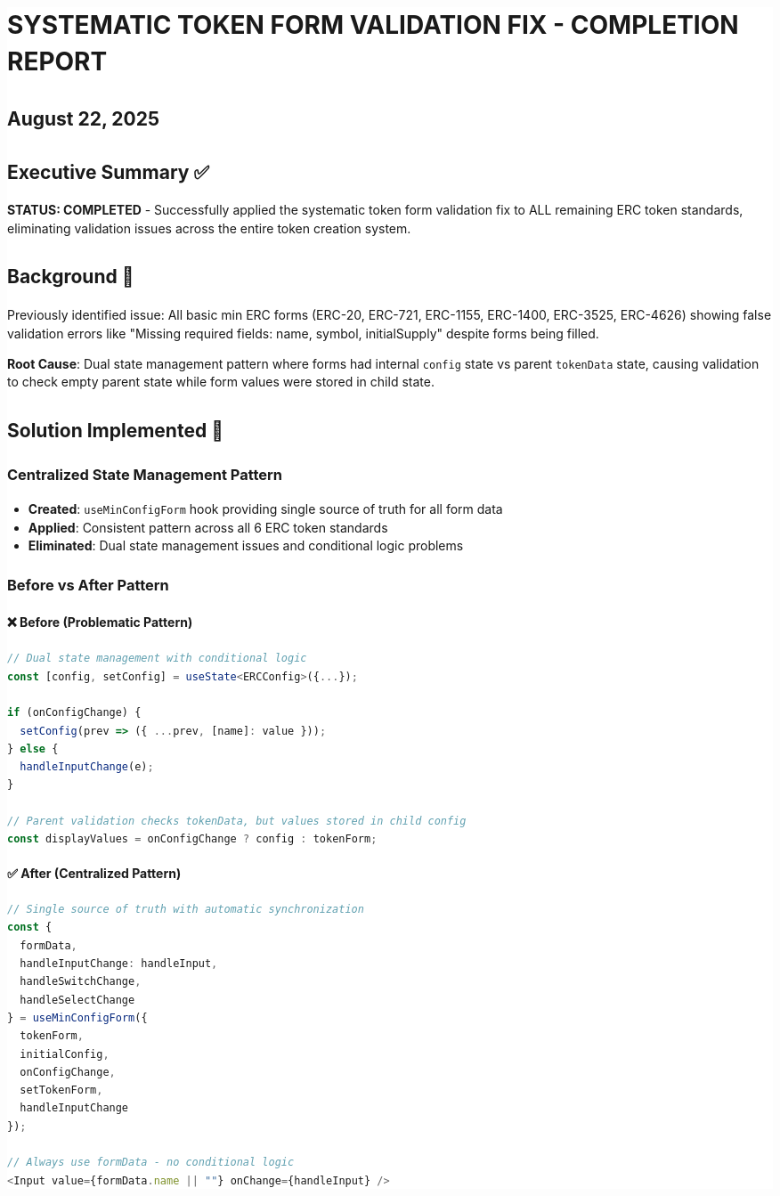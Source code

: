 # SYSTEMATIC TOKEN FORM VALIDATION FIX - COMPLETION REPORT
## August 22, 2025

## Executive Summary ✅

**STATUS: COMPLETED** - Successfully applied the systematic token form validation fix to ALL remaining ERC token standards, eliminating validation issues across the entire token creation system.

## Background 🎯

Previously identified issue: All basic min ERC forms (ERC-20, ERC-721, ERC-1155, ERC-1400, ERC-3525, ERC-4626) showing false validation errors like "Missing required fields: name, symbol, initialSupply" despite forms being filled.

**Root Cause**: Dual state management pattern where forms had internal `config` state vs parent `tokenData` state, causing validation to check empty parent state while form values were stored in child state.

## Solution Implemented 🚀

### **Centralized State Management Pattern**
- **Created**: `useMinConfigForm` hook providing single source of truth for all form data
- **Applied**: Consistent pattern across all 6 ERC token standards
- **Eliminated**: Dual state management issues and conditional logic problems

### **Before vs After Pattern**

#### ❌ **Before (Problematic Pattern)**
```typescript
// Dual state management with conditional logic
const [config, setConfig] = useState<ERCConfig>({...});

if (onConfigChange) {
  setConfig(prev => ({ ...prev, [name]: value }));
} else {
  handleInputChange(e);
}

// Parent validation checks tokenData, but values stored in child config
const displayValues = onConfigChange ? config : tokenForm;
```

#### ✅ **After (Centralized Pattern)**
```typescript
// Single source of truth with automatic synchronization
const {
  formData,
  handleInputChange: handleInput,
  handleSwitchChange,
  handleSelectChange
} = useMinConfigForm({
  tokenForm,
  initialConfig,
  onConfigChange,
  setTokenForm,
  handleInputChange
});

// Always use formData - no conditional logic
<Input value={formData.name || ""} onChange={handleInput} />
```